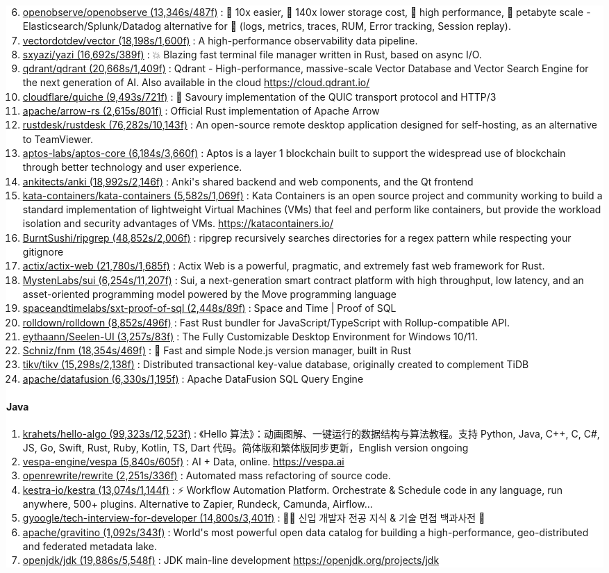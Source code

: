 6. [openobserve/openobserve (13,346s/487f)](https://github.com/openobserve/openobserve) : 🚀 10x easier, 🚀 140x lower storage cost, 🚀 high performance, 🚀 petabyte scale - Elasticsearch/Splunk/Datadog alternative for 🚀 (logs, metrics, traces, RUM, Error tracking, Session replay).
7. [vectordotdev/vector (18,198s/1,600f)](https://github.com/vectordotdev/vector) : A high-performance observability data pipeline.
8. [sxyazi/yazi (16,692s/389f)](https://github.com/sxyazi/yazi) : 💥 Blazing fast terminal file manager written in Rust, based on async I/O.
9. [qdrant/qdrant (20,668s/1,409f)](https://github.com/qdrant/qdrant) : Qdrant - High-performance, massive-scale Vector Database and Vector Search Engine for the next generation of AI. Also available in the cloud https://cloud.qdrant.io/
10. [cloudflare/quiche (9,493s/721f)](https://github.com/cloudflare/quiche) : 🥧 Savoury implementation of the QUIC transport protocol and HTTP/3
11. [apache/arrow-rs (2,615s/801f)](https://github.com/apache/arrow-rs) : Official Rust implementation of Apache Arrow
12. [rustdesk/rustdesk (76,282s/10,143f)](https://github.com/rustdesk/rustdesk) : An open-source remote desktop application designed for self-hosting, as an alternative to TeamViewer.
13. [aptos-labs/aptos-core (6,184s/3,660f)](https://github.com/aptos-labs/aptos-core) : Aptos is a layer 1 blockchain built to support the widespread use of blockchain through better technology and user experience.
14. [ankitects/anki (18,992s/2,146f)](https://github.com/ankitects/anki) : Anki's shared backend and web components, and the Qt frontend
15. [kata-containers/kata-containers (5,582s/1,069f)](https://github.com/kata-containers/kata-containers) : Kata Containers is an open source project and community working to build a standard implementation of lightweight Virtual Machines (VMs) that feel and perform like containers, but provide the workload isolation and security advantages of VMs. https://katacontainers.io/
16. [BurntSushi/ripgrep (48,852s/2,006f)](https://github.com/BurntSushi/ripgrep) : ripgrep recursively searches directories for a regex pattern while respecting your gitignore
17. [actix/actix-web (21,780s/1,685f)](https://github.com/actix/actix-web) : Actix Web is a powerful, pragmatic, and extremely fast web framework for Rust.
18. [MystenLabs/sui (6,254s/11,207f)](https://github.com/MystenLabs/sui) : Sui, a next-generation smart contract platform with high throughput, low latency, and an asset-oriented programming model powered by the Move programming language
19. [spaceandtimelabs/sxt-proof-of-sql (2,448s/89f)](https://github.com/spaceandtimelabs/sxt-proof-of-sql) : Space and Time | Proof of SQL
20. [rolldown/rolldown (8,852s/496f)](https://github.com/rolldown/rolldown) : Fast Rust bundler for JavaScript/TypeScript with Rollup-compatible API.
21. [eythaann/Seelen-UI (3,257s/83f)](https://github.com/eythaann/Seelen-UI) : The Fully Customizable Desktop Environment for Windows 10/11.
22. [Schniz/fnm (18,354s/469f)](https://github.com/Schniz/fnm) : 🚀 Fast and simple Node.js version manager, built in Rust
23. [tikv/tikv (15,298s/2,138f)](https://github.com/tikv/tikv) : Distributed transactional key-value database, originally created to complement TiDB
24. [apache/datafusion (6,330s/1,195f)](https://github.com/apache/datafusion) : Apache DataFusion SQL Query Engine

#### Java
1. [krahets/hello-algo (99,323s/12,523f)](https://github.com/krahets/hello-algo) : 《Hello 算法》：动画图解、一键运行的数据结构与算法教程。支持 Python, Java, C++, C, C#, JS, Go, Swift, Rust, Ruby, Kotlin, TS, Dart 代码。简体版和繁体版同步更新，English version ongoing
2. [vespa-engine/vespa (5,840s/605f)](https://github.com/vespa-engine/vespa) : AI + Data, online. https://vespa.ai
3. [openrewrite/rewrite (2,251s/336f)](https://github.com/openrewrite/rewrite) : Automated mass refactoring of source code.
4. [kestra-io/kestra (13,074s/1,144f)](https://github.com/kestra-io/kestra) : ⚡ Workflow Automation Platform. Orchestrate & Schedule code in any language, run anywhere, 500+ plugins. Alternative to Zapier, Rundeck, Camunda, Airflow...
5. [gyoogle/tech-interview-for-developer (14,800s/3,401f)](https://github.com/gyoogle/tech-interview-for-developer) : 👶🏻 신입 개발자 전공 지식 & 기술 면접 백과사전 📖
6. [apache/gravitino (1,092s/343f)](https://github.com/apache/gravitino) : World's most powerful open data catalog for building a high-performance, geo-distributed and federated metadata lake.
7. [openjdk/jdk (19,886s/5,548f)](https://github.com/openjdk/jdk) : JDK main-line development https://openjdk.org/projects/jdk